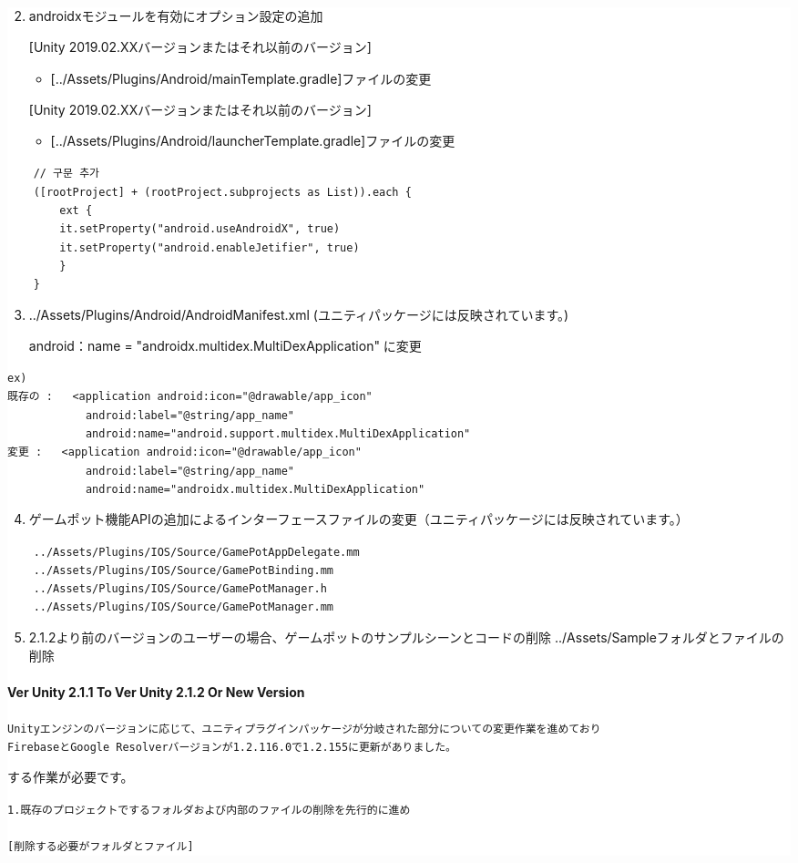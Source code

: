 2. androidxモジュールを有効にオプション設定の追加

    [Unity 2019.02.XXバージョンまたはそれ以前のバージョン]

     -  [../Assets/Plugins/Android/mainTemplate.gradle]ファイルの変更

    [Unity 2019.02.XXバージョンまたはそれ以前のバージョン]

     -  [../Assets/Plugins/Android/launcherTemplate.gradle]ファイルの変更

```text
    // 구문 추가
    ([rootProject] + (rootProject.subprojects as List)).each {
        ext {
        it.setProperty("android.useAndroidX", true)
        it.setProperty("android.enableJetifier", true)
        }
    }
```


3. ../Assets/Plugins/Android/AndroidManifest.xml (ユニティパッケージには反映されています。)
   
    android：name = "androidx.multidex.MultiDexApplication" に変更

```text
ex)
既存の :   <application android:icon="@drawable/app_icon"
            android:label="@string/app_name"
            android:name="android.support.multidex.MultiDexApplication"
変更 :   <application android:icon="@drawable/app_icon"
            android:label="@string/app_name"
            android:name="androidx.multidex.MultiDexApplication"
```


4. ゲームポット機能APIの追加によるインターフェースファイルの変更（ユニティパッケージには反映されています。）

```text
    ../Assets/Plugins/IOS/Source/GamePotAppDelegate.mm
    ../Assets/Plugins/IOS/Source/GamePotBinding.mm
    ../Assets/Plugins/IOS/Source/GamePotManager.h
    ../Assets/Plugins/IOS/Source/GamePotManager.mm
```

5. 2.1.2より前のバージョンのユーザーの場合、ゲームポットのサンプルシーンとコードの削除
    ../Assets/Sampleフォルダとファイルの削除


####  Ver Unity 2.1.1 To Ver Unity 2.1.2 Or New Version

    Unityエンジンのバージョンに応じて、ユニティプラグインパッケージが分岐された部分についての変更作業を進めており
    FirebaseとGoogle Resolverバージョンが1.2.116.0で1.2.155に更新がありました。

する作業が必要です。


    1.既存のプロジェクトでするフォルダおよび内部のファイルの削除を先行的に進め
    
    [削除する必要がフォルダとファイル]
    